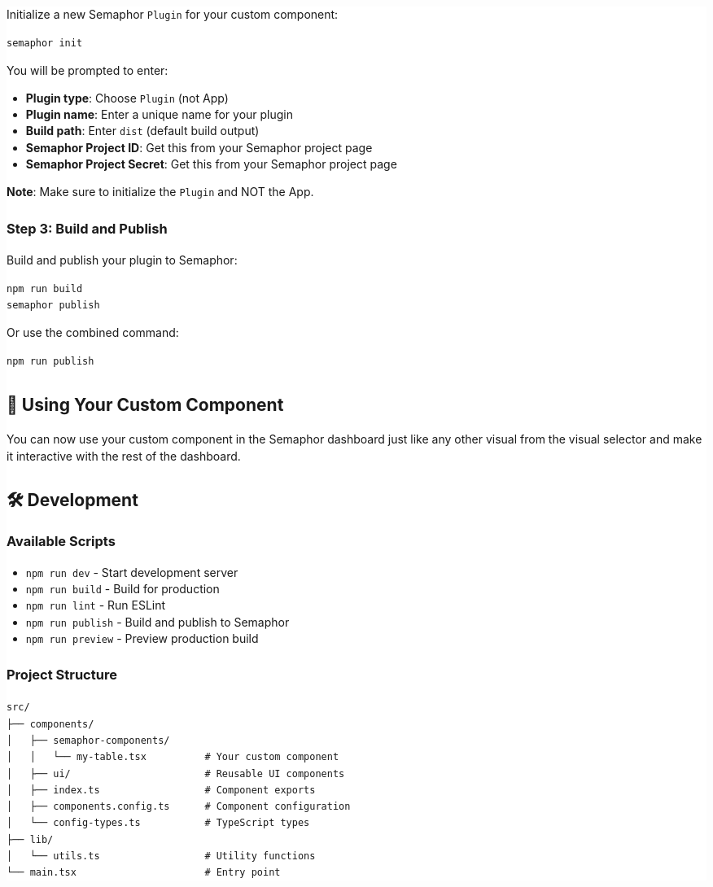 Initialize a new Semaphor `Plugin` for your custom component:

```bash
semaphor init
```

You will be prompted to enter:

- **Plugin type**: Choose `Plugin` (not App)
- **Plugin name**: Enter a unique name for your plugin
- **Build path**: Enter `dist` (default build output)
- **Semaphor Project ID**: Get this from your Semaphor project page
- **Semaphor Project Secret**: Get this from your Semaphor project page

**Note**: Make sure to initialize the `Plugin` and NOT the App.

### Step 3: Build and Publish

Build and publish your plugin to Semaphor:

```bash
npm run build
semaphor publish
```

Or use the combined command:

```bash
npm run publish
```

## 🎯 Using Your Custom Component

You can now use your custom component in the Semaphor dashboard just like any other visual from the visual selector and make it interactive with the rest of the dashboard.

## 🛠️ Development

### Available Scripts

- `npm run dev` - Start development server
- `npm run build` - Build for production
- `npm run lint` - Run ESLint
- `npm run publish` - Build and publish to Semaphor
- `npm run preview` - Preview production build

### Project Structure

```
src/
├── components/
│   ├── semaphor-components/
│   │   └── my-table.tsx          # Your custom component
│   ├── ui/                       # Reusable UI components
│   ├── index.ts                  # Component exports
│   ├── components.config.ts      # Component configuration
│   └── config-types.ts           # TypeScript types
├── lib/
│   └── utils.ts                  # Utility functions
└── main.tsx                      # Entry point
```
